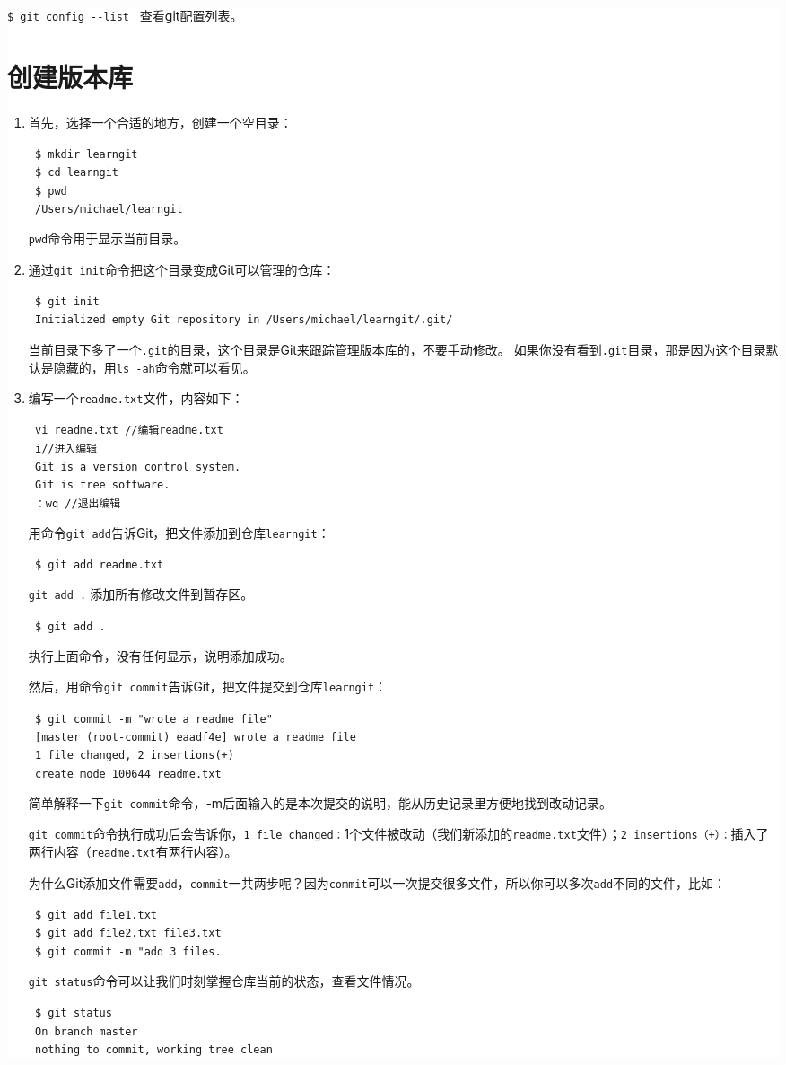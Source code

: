 `$ git config --list`<block>&nbsp;&nbsp;&nbsp;</block>查看git配置列表。

创建版本库
=========

1. 首先，选择一个合适的地方，创建一个空目录：

		$ mkdir learngit
		$ cd learngit 
		$ pwd 
		/Users/michael/learngit
		
	`pwd`命令用于显示当前目录。
2. 通过`git init`命令把这个目录变成Git可以管理的仓库：
		
		$ git init
		Initialized empty Git repository in /Users/michael/learngit/.git/
		
	当前目录下多了一个`.git`的目录，这个目录是Git来跟踪管理版本库的，不要手动修改。
	如果你没有看到`.git`目录，那是因为这个目录默认是隐藏的，用`ls -ah`命令就可以看见。
3. 编写一个`readme.txt`文件，内容如下：
		
		vi readme.txt //编辑readme.txt
		i//进入编辑
		Git is a version control system.
		Git is free software.
		：wq //退出编辑
		
	用命令`git add`告诉Git，把文件添加到仓库`learngit`：
		
		$ git add readme.txt
	
	`git add .` 添加所有修改文件到暂存区。
	
		$ git add .

	执行上面命令，没有任何显示，说明添加成功。

	然后，用命令`git commit`告诉Git，把文件提交到仓库`learngit`：

		$ git commit -m "wrote a readme file"
		[master (root-commit) eaadf4e] wrote a readme file
		1 file changed, 2 insertions(+)
		create mode 100644 readme.txt
		
	简单解释一下`git commit`命令，-m后面输入的是本次提交的说明，能从历史记录里方便地找到改动记录。

	`git commit`命令执行成功后会告诉你，`1 file changed：`1个文件被改动（我们新添加的`readme.txt`文件）；`2 insertions（+）：`插入了两行内容（`readme.txt`有两行内容）。

	为什么Git添加文件需要`add`，`commit`一共两步呢？因为`commit`可以一次提交很多文件，所以你可以多次`add`不同的文件，比如：

		$ git add file1.txt
		$ git add file2.txt file3.txt
		$ git commit -m "add 3 files.

	`git status`命令可以让我们时刻掌握仓库当前的状态，查看文件情况。

		$ git status
		On branch master
		nothing to commit, working tree clean
		